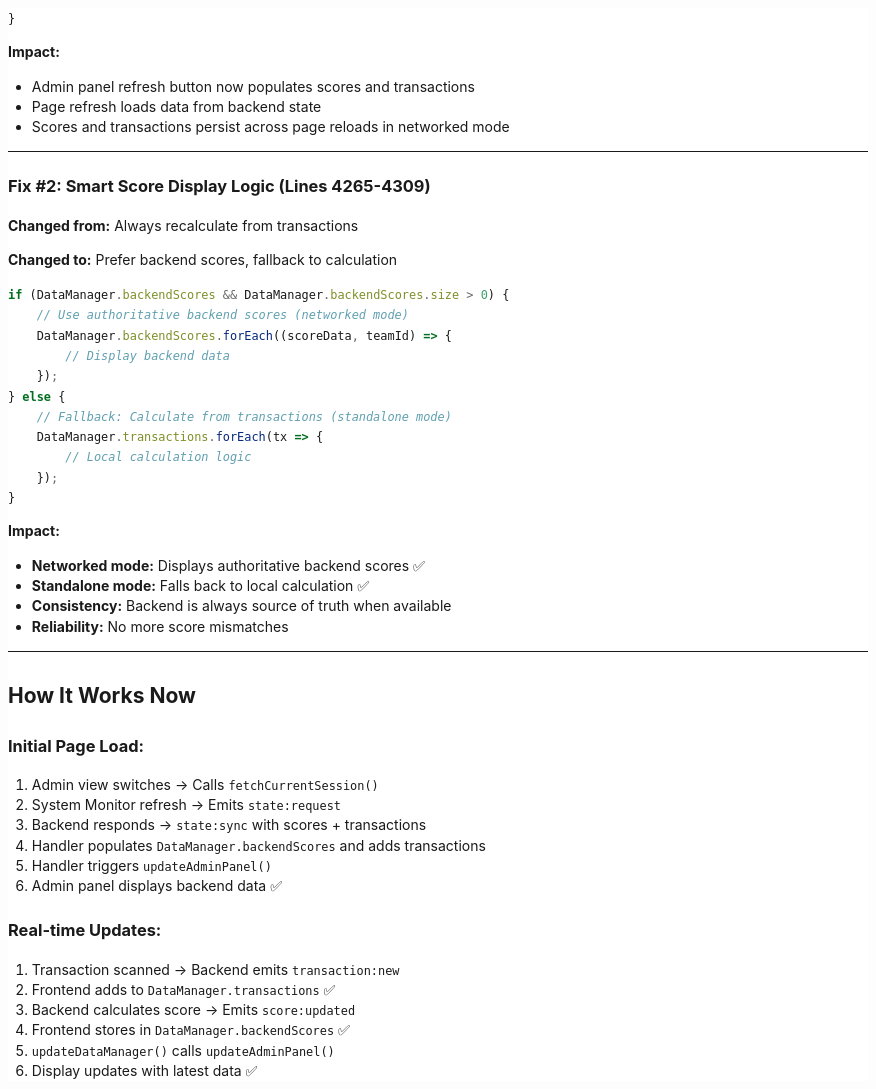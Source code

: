 ```javascript
}
```

**Impact:**
- Admin panel refresh button now populates scores and transactions
- Page refresh loads data from backend state
- Scores and transactions persist across page reloads in networked mode

---

### Fix #2: Smart Score Display Logic (Lines 4265-4309)

**Changed from:** Always recalculate from transactions

**Changed to:** Prefer backend scores, fallback to calculation

```javascript
if (DataManager.backendScores && DataManager.backendScores.size > 0) {
    // Use authoritative backend scores (networked mode)
    DataManager.backendScores.forEach((scoreData, teamId) => {
        // Display backend data
    });
} else {
    // Fallback: Calculate from transactions (standalone mode)
    DataManager.transactions.forEach(tx => {
        // Local calculation logic
    });
}
```

**Impact:**
- **Networked mode:** Displays authoritative backend scores ✅
- **Standalone mode:** Falls back to local calculation ✅
- **Consistency:** Backend is always source of truth when available
- **Reliability:** No more score mismatches

---

## How It Works Now

### Initial Page Load:
1. Admin view switches → Calls `fetchCurrentSession()`
2. System Monitor refresh → Emits `state:request`
3. Backend responds → `state:sync` with scores + transactions
4. Handler populates `DataManager.backendScores` and adds transactions
5. Handler triggers `updateAdminPanel()`
6. Admin panel displays backend data ✅

### Real-time Updates:
1. Transaction scanned → Backend emits `transaction:new`
2. Frontend adds to `DataManager.transactions` ✅
3. Backend calculates score → Emits `score:updated`
4. Frontend stores in `DataManager.backendScores` ✅
5. `updateDataManager()` calls `updateAdminPanel()`
6. Display updates with latest data ✅
